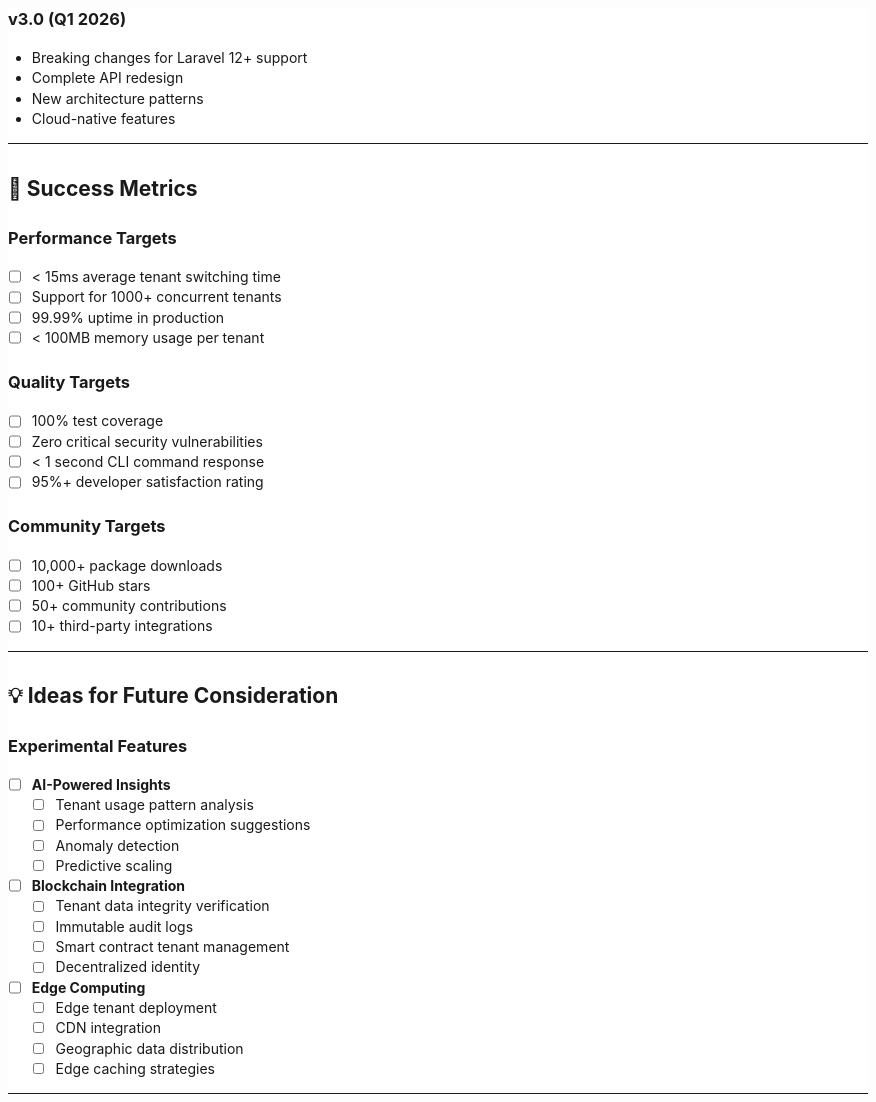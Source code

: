 ### v3.0 (Q1 2026)
- Breaking changes for Laravel 12+ support
- Complete API redesign
- New architecture patterns
- Cloud-native features

---

## 🎯 Success Metrics

### Performance Targets
- [ ] < 15ms average tenant switching time
- [ ] Support for 1000+ concurrent tenants
- [ ] 99.99% uptime in production
- [ ] < 100MB memory usage per tenant

### Quality Targets
- [ ] 100% test coverage
- [ ] Zero critical security vulnerabilities
- [ ] < 1 second CLI command response
- [ ] 95%+ developer satisfaction rating

### Community Targets
- [ ] 10,000+ package downloads
- [ ] 100+ GitHub stars
- [ ] 50+ community contributions
- [ ] 10+ third-party integrations

---

## 💡 Ideas for Future Consideration

### Experimental Features
- [ ] **AI-Powered Insights**
  - [ ] Tenant usage pattern analysis
  - [ ] Performance optimization suggestions
  - [ ] Anomaly detection
  - [ ] Predictive scaling

- [ ] **Blockchain Integration**
  - [ ] Tenant data integrity verification
  - [ ] Immutable audit logs
  - [ ] Smart contract tenant management
  - [ ] Decentralized identity

- [ ] **Edge Computing**
  - [ ] Edge tenant deployment
  - [ ] CDN integration
  - [ ] Geographic data distribution
  - [ ] Edge caching strategies

---